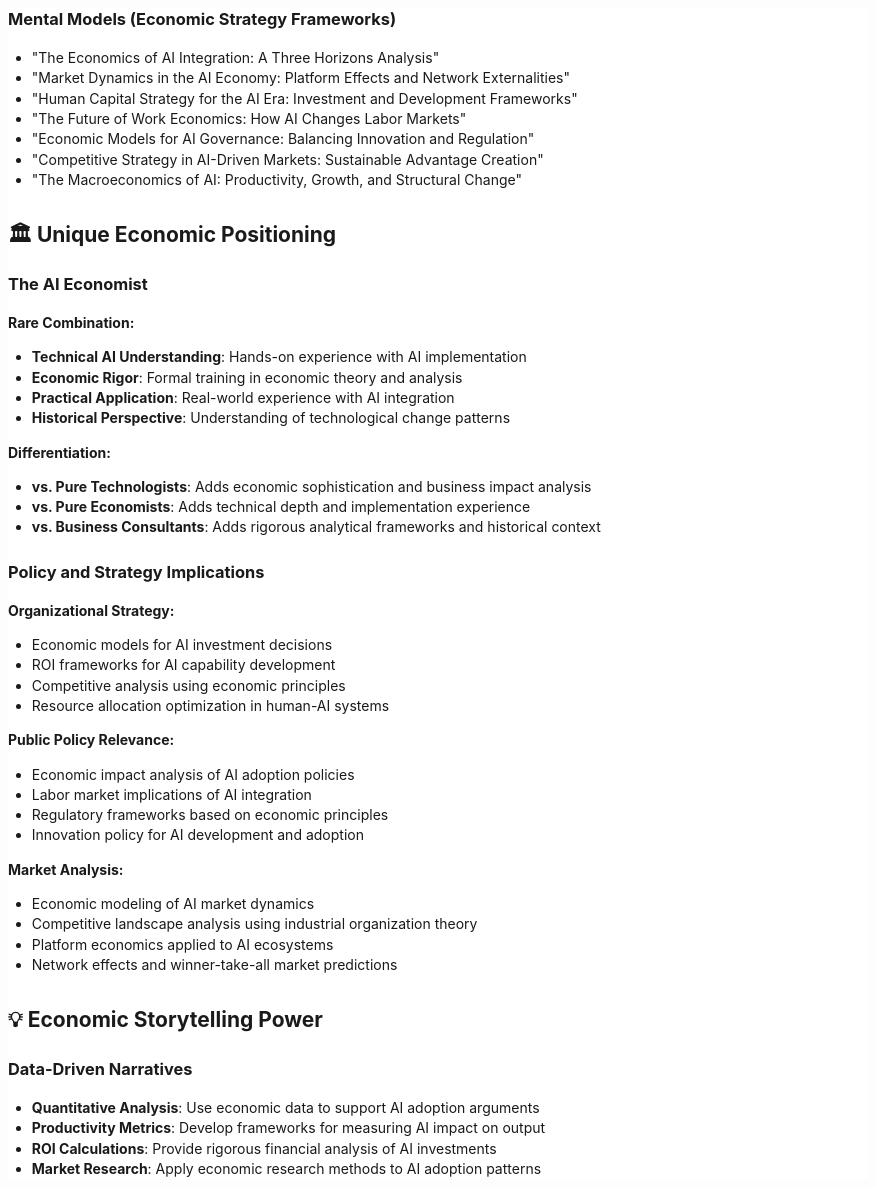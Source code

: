 ### **Mental Models** (Economic Strategy Frameworks)
- "The Economics of AI Integration: A Three Horizons Analysis"
- "Market Dynamics in the AI Economy: Platform Effects and Network Externalities"
- "Human Capital Strategy for the AI Era: Investment and Development Frameworks"
- "The Future of Work Economics: How AI Changes Labor Markets"
- "Economic Models for AI Governance: Balancing Innovation and Regulation"
- "Competitive Strategy in AI-Driven Markets: Sustainable Advantage Creation"
- "The Macroeconomics of AI: Productivity, Growth, and Structural Change"

## 🏛️ **Unique Economic Positioning**

### **The AI Economist**
**Rare Combination:**
- **Technical AI Understanding**: Hands-on experience with AI implementation
- **Economic Rigor**: Formal training in economic theory and analysis
- **Practical Application**: Real-world experience with AI integration
- **Historical Perspective**: Understanding of technological change patterns

**Differentiation:**
- **vs. Pure Technologists**: Adds economic sophistication and business impact analysis
- **vs. Pure Economists**: Adds technical depth and implementation experience
- **vs. Business Consultants**: Adds rigorous analytical frameworks and historical context

### **Policy and Strategy Implications**

**Organizational Strategy:**
- Economic models for AI investment decisions
- ROI frameworks for AI capability development
- Competitive analysis using economic principles
- Resource allocation optimization in human-AI systems

**Public Policy Relevance:**
- Economic impact analysis of AI adoption policies
- Labor market implications of AI integration
- Regulatory frameworks based on economic principles
- Innovation policy for AI development and adoption

**Market Analysis:**
- Economic modeling of AI market dynamics
- Competitive landscape analysis using industrial organization theory
- Platform economics applied to AI ecosystems
- Network effects and winner-take-all market predictions

## 💡 **Economic Storytelling Power**

### **Data-Driven Narratives**
- **Quantitative Analysis**: Use economic data to support AI adoption arguments
- **Productivity Metrics**: Develop frameworks for measuring AI impact on output
- **ROI Calculations**: Provide rigorous financial analysis of AI investments
- **Market Research**: Apply economic research methods to AI adoption patterns
